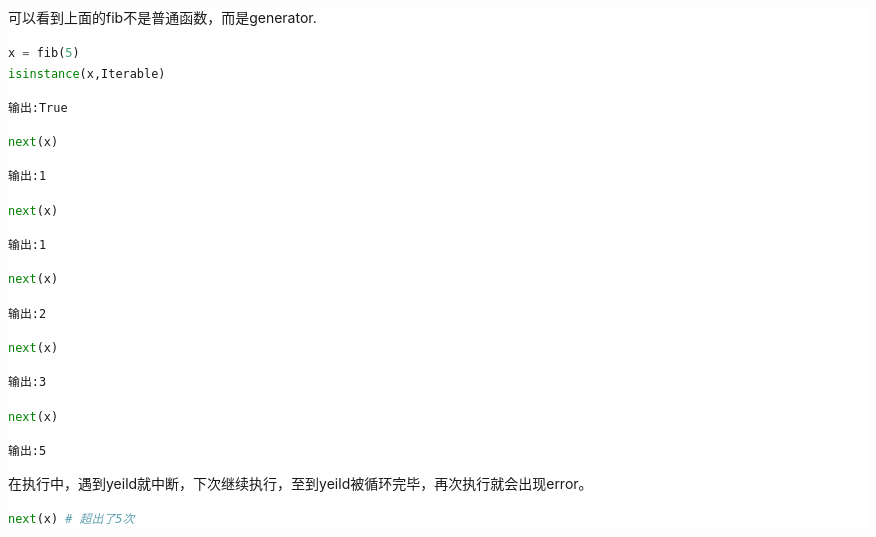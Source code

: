 可以看到上面的fib不是普通函数，而是generator.


```python
x = fib(5)
isinstance(x,Iterable)
```


    输出:True


```python
next(x)
```


    输出:1




```python
next(x)
```




    输出:1




```python
next(x)
```




    输出:2




```python
next(x)
```




    输出:3




```python
next(x)
```




    输出:5



在执行中，遇到yeild就中断，下次继续执行，至到yeild被循环完毕，再次执行就会出现error。


```python
next(x) # 超出了5次
```
